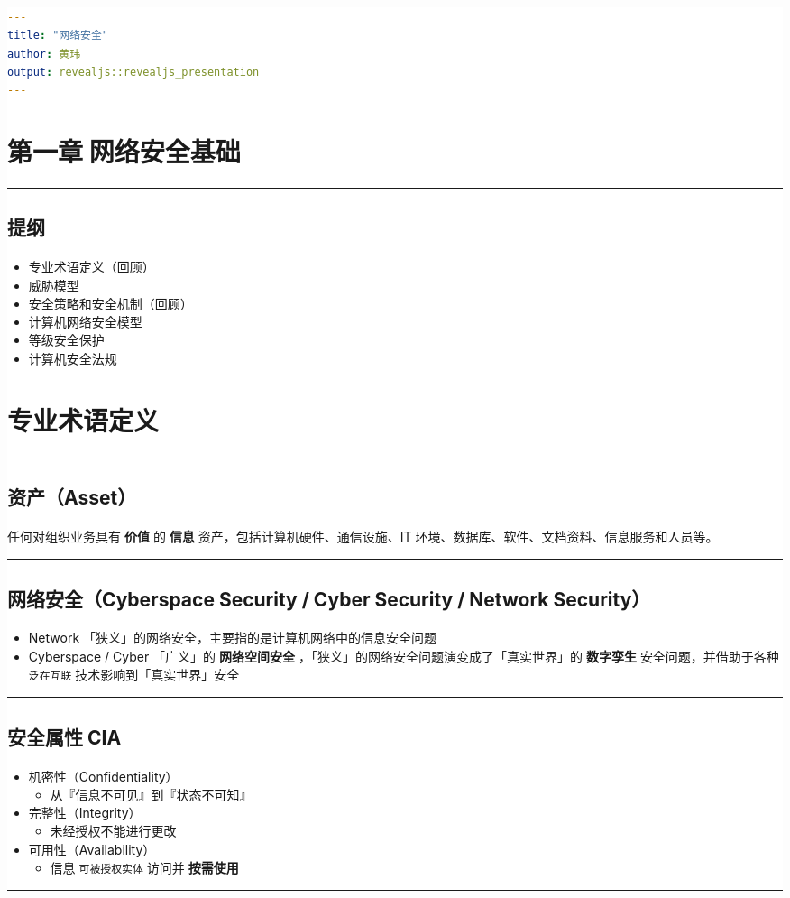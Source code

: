 ```yaml
---
title: "网络安全"
author: 黄玮
output: revealjs::revealjs_presentation
---
```


# 第一章 网络安全基础

---

## 提纲

* 专业术语定义（回顾）
* 威胁模型
* 安全策略和安全机制（回顾）
* 计算机⽹络安全模型
* 等级安全保护
* 计算机安全法规

# 专业术语定义

---

## 资产（Asset）

任何对组织业务具有 **价值** 的 **信息** 资产，包括计算机硬件、通信设施、IT 环境、数据库、软件、文档资料、信息服务和人员等。

---

## 网络安全（Cyberspace Security / Cyber Security / Network Security）

* Network 「狭义」的网络安全，主要指的是计算机网络中的信息安全问题
* Cyberspace / Cyber 「广义」的 **网络空间安全** ，「狭义」的网络安全问题演变成了「真实世界」的 **数字孪生** 安全问题，并借助于各种 `泛在互联` 技术影响到「真实世界」安全

---

## 安全属性 **CIA**

* 机密性（Confidentiality）
    * 从『信息不可见』到『状态不可知』
* 完整性（Integrity）
    * 未经授权不能进行更改
* 可用性（Availability）
    * 信息 `可被授权实体` 访问并 **按需使用**

---